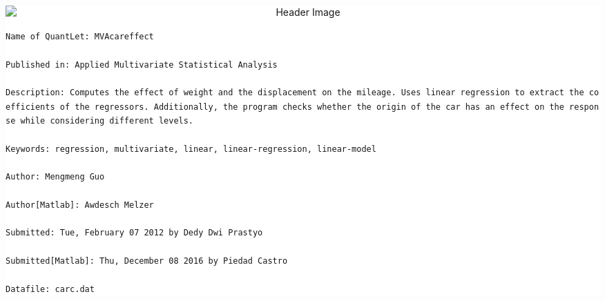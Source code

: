 <div style="margin: 0; padding: 0; text-align: center; border: none;">
<a href="https://quantlet.com" target="_blank" style="text-decoration: none; border: none;">
<img src="https://github.com/StefanGam/test-repo/blob/main/quantlet_design.png?raw=true" alt="Header Image" width="100%" style="margin: 0; padding: 0; display: block; border: none;" />
</a>
</div>

```
Name of QuantLet: MVAcareffect

Published in: Applied Multivariate Statistical Analysis

Description: Computes the effect of weight and the displacement on the mileage. Uses linear regression to extract the coefficients of the regressors. Additionally, the program checks whether the origin of the car has an effect on the response while considering different levels.

Keywords: regression, multivariate, linear, linear-regression, linear-model

Author: Mengmeng Guo

Author[Matlab]: Awdesch Melzer

Submitted: Tue, February 07 2012 by Dedy Dwi Prastyo

Submitted[Matlab]: Thu, December 08 2016 by Piedad Castro

Datafile: carc.dat

```
